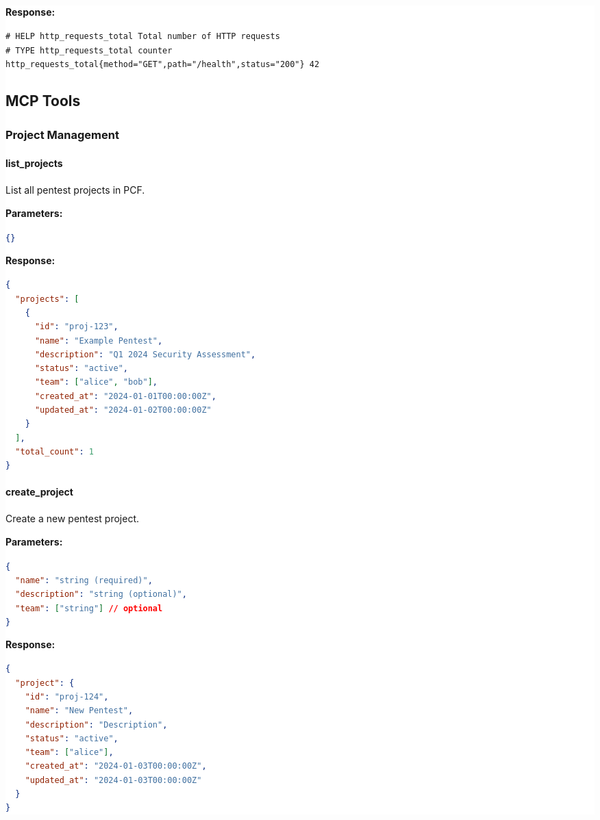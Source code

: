 **Response:**
```
# HELP http_requests_total Total number of HTTP requests
# TYPE http_requests_total counter
http_requests_total{method="GET",path="/health",status="200"} 42
```

## MCP Tools

### Project Management

#### list_projects

List all pentest projects in PCF.

**Parameters:**
```json
{}
```

**Response:**
```json
{
  "projects": [
    {
      "id": "proj-123",
      "name": "Example Pentest",
      "description": "Q1 2024 Security Assessment",
      "status": "active",
      "team": ["alice", "bob"],
      "created_at": "2024-01-01T00:00:00Z",
      "updated_at": "2024-01-02T00:00:00Z"
    }
  ],
  "total_count": 1
}
```

#### create_project

Create a new pentest project.

**Parameters:**
```json
{
  "name": "string (required)",
  "description": "string (optional)",
  "team": ["string"] // optional
}
```

**Response:**
```json
{
  "project": {
    "id": "proj-124",
    "name": "New Pentest",
    "description": "Description",
    "status": "active",
    "team": ["alice"],
    "created_at": "2024-01-03T00:00:00Z",
    "updated_at": "2024-01-03T00:00:00Z"
  }
}
```
